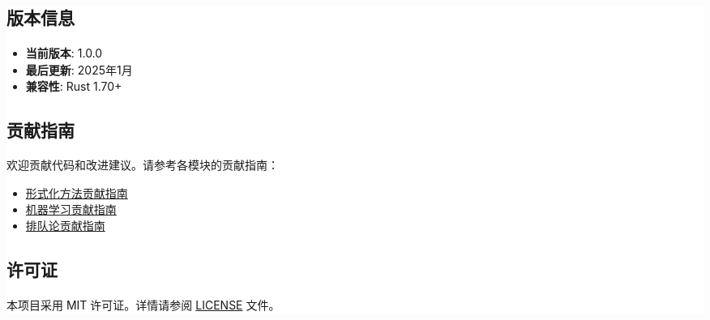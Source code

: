 ## 版本信息

- **当前版本**: 1.0.0
- **最后更新**: 2025年1月
- **兼容性**: Rust 1.70+

## 贡献指南

欢迎贡献代码和改进建议。请参考各模块的贡献指南：

- [形式化方法贡献指南](./formal-models.md#使用建议)
- [机器学习贡献指南](./ml-models.md#使用建议)
- [排队论贡献指南](./queueing-models.md#使用建议)

## 许可证

本项目采用 MIT 许可证。详情请参阅 [LICENSE](../../../LICENSE) 文件。
